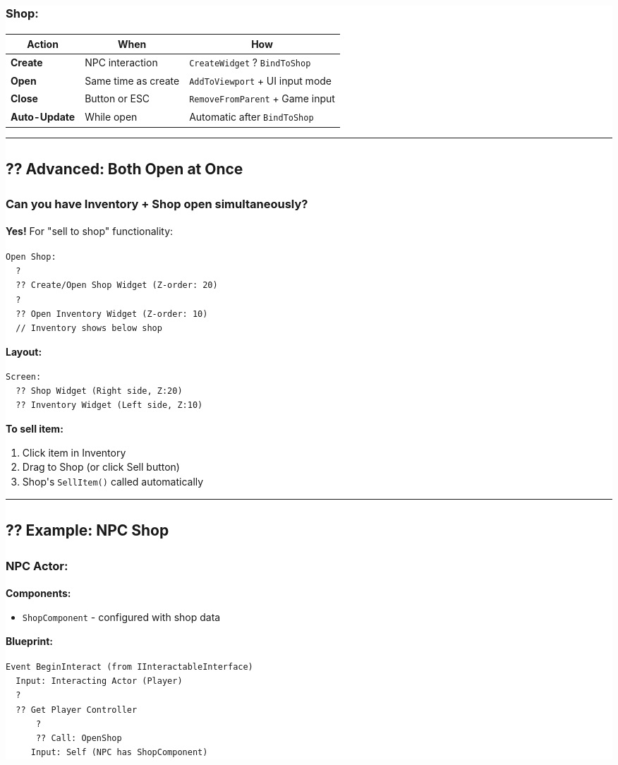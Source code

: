 ### Shop:

| Action | When | How |
|--------|------|-----|
| **Create** | NPC interaction | `CreateWidget` ? `BindToShop` |
| **Open** | Same time as create | `AddToViewport` + UI input mode |
| **Close** | Button or ESC | `RemoveFromParent` + Game input |
| **Auto-Update** | While open | Automatic after `BindToShop` |

---

## ?? Advanced: Both Open at Once

### Can you have Inventory + Shop open simultaneously?

**Yes!** For "sell to shop" functionality:

```blueprint
Open Shop:
  ?
  ?? Create/Open Shop Widget (Z-order: 20)
  ?
  ?? Open Inventory Widget (Z-order: 10)
  // Inventory shows below shop
```

**Layout:**
```
Screen:
  ?? Shop Widget (Right side, Z:20)
  ?? Inventory Widget (Left side, Z:10)
```

**To sell item:**
1. Click item in Inventory
2. Drag to Shop (or click Sell button)
3. Shop's `SellItem()` called automatically

---

## ?? Example: NPC Shop

### NPC Actor:

**Components:**
- `ShopComponent` - configured with shop data

**Blueprint:**
```blueprint
Event BeginInteract (from IInteractableInterface)
  Input: Interacting Actor (Player)
  ?
  ?? Get Player Controller
      ?
      ?? Call: OpenShop
     Input: Self (NPC has ShopComponent)
```
